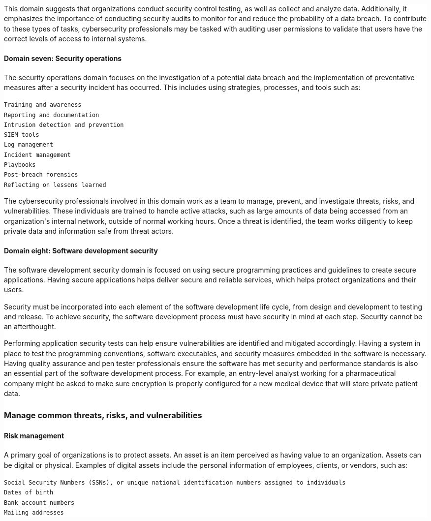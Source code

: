 This domain suggests that organizations conduct security control testing, as well as collect and analyze data. Additionally, it emphasizes the importance of conducting security audits to monitor for and reduce the probability of a data breach. To contribute to these types of tasks, cybersecurity professionals may be tasked with auditing user permissions to validate that users have the correct levels of access to internal systems.

#### Domain seven: Security operations 

The security operations domain focuses on the investigation of a potential data breach and the implementation of preventative measures after a security incident has occurred. This includes using strategies, processes, and tools such as:

    Training and awareness
    Reporting and documentation
    Intrusion detection and prevention
    SIEM tools   
    Log management
    Incident management
    Playbooks
    Post-breach forensics
    Reflecting on lessons learned

The cybersecurity professionals involved in this domain work as a team to manage, prevent, and investigate threats, risks, and vulnerabilities. These individuals are trained to handle active attacks, such as large amounts of data being accessed from an organization's internal network, outside of normal working hours. Once a threat is identified, the team works diligently to keep private data and information safe from threat actors.  

#### Domain eight: Software development security

The software development security domain is focused on using secure programming practices and guidelines to create secure applications. Having secure applications helps deliver secure and reliable services, which helps protect organizations and their users.

Security must be incorporated into each element of the software development life cycle, from design and development to testing and release. To achieve security, the software development process must have security in mind at each step. Security cannot be an afterthought.

Performing application security tests can help ensure vulnerabilities are identified and mitigated accordingly. Having a system in place to test the programming conventions, software executables, and security measures embedded in the software is necessary. Having quality assurance and pen tester professionals ensure the software has met security and performance standards is also an essential part of the software development process. For example, an entry-level analyst working for a pharmaceutical company might be asked to make sure encryption is properly configured for a new medical device that will store private patient data. 

### Manage common threats, risks, and vulnerabilities

#### Risk management

A primary goal of organizations is to protect assets. An asset is an item perceived as having value to an organization. Assets can be digital or physical. Examples of digital assets include the personal information of employees, clients, or vendors, such as: 

    Social Security Numbers (SSNs), or unique national identification numbers assigned to individuals 
    Dates of birth
    Bank account numbers
    Mailing addresses
